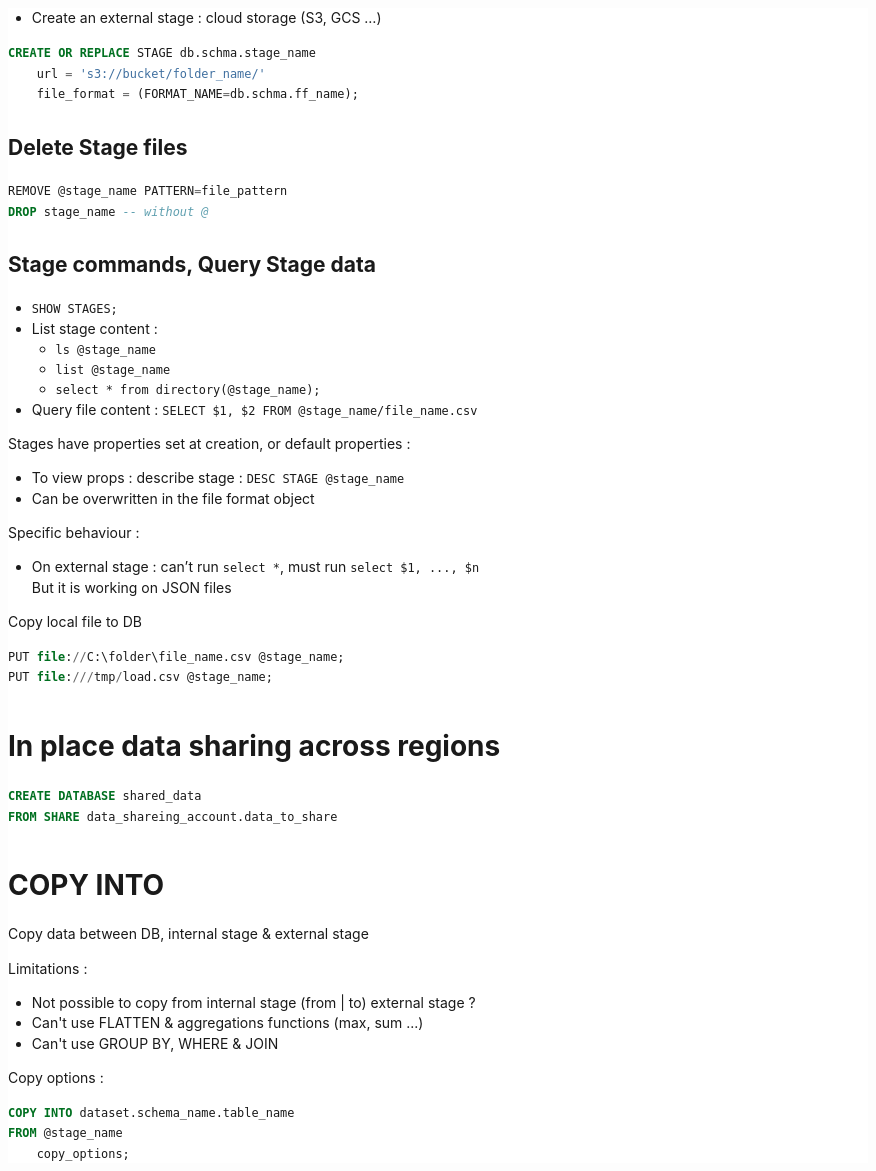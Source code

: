 - Create an external stage : cloud storage (S3, GCS …)
```sql
CREATE OR REPLACE STAGE db.schma.stage_name
    url = 's3://bucket/folder_name/'
    file_format = (FORMAT_NAME=db.schma.ff_name);
```

## Delete Stage files
```SQL
REMOVE @stage_name PATTERN=file_pattern
DROP stage_name -- without @
```

## Stage commands, Query Stage data

- `SHOW STAGES;`
- List stage content :
  - `ls @stage_name`
  - `list @stage_name`
  - `select * from directory(@stage_name);`
- Query file content : `SELECT $1, $2 FROM @stage_name/file_name.csv`

Stages have properties set at creation, or default properties :
- To view props : describe stage : `DESC STAGE @stage_name`
- Can be overwritten in the file format object

Specific behaviour :
- On external stage : can’t run `select *`, must run `select $1, ..., $n`  
But it is working on JSON files

Copy local file to DB
```SQL
PUT file://C:\folder\file_name.csv @stage_name;
PUT file:///tmp/load.csv @stage_name;
```

# In place data sharing across regions
    
```sql
CREATE DATABASE shared_data
FROM SHARE data_shareing_account.data_to_share
```

# COPY INTO
Copy data between DB, internal stage & external stage

Limitations :
- Not possible to copy from internal stage (from | to) external stage ?
- Can't use FLATTEN & aggregations functions (max, sum ...)
- Can't use GROUP BY, WHERE & JOIN

Copy options :
```sql
COPY INTO dataset.schema_name.table_name
FROM @stage_name
    copy_options;
```
